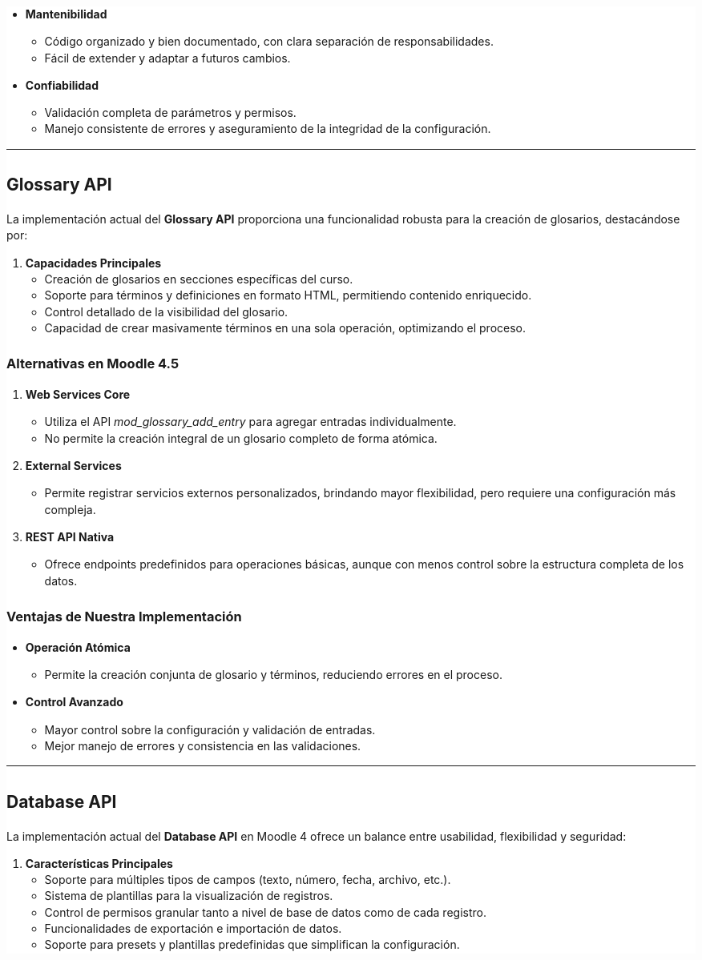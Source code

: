 - **Mantenibilidad**
  - Código organizado y bien documentado, con clara separación de responsabilidades.
  - Fácil de extender y adaptar a futuros cambios.

- **Confiabilidad**
  - Validación completa de parámetros y permisos.
  - Manejo consistente de errores y aseguramiento de la integridad de la configuración.

---

## Glossary API

La implementación actual del **Glossary API** proporciona una funcionalidad robusta para la creación de glosarios, destacándose por:

1. **Capacidades Principales**
   - Creación de glosarios en secciones específicas del curso.
   - Soporte para términos y definiciones en formato HTML, permitiendo contenido enriquecido.
   - Control detallado de la visibilidad del glosario.
   - Capacidad de crear masivamente términos en una sola operación, optimizando el proceso.

### Alternativas en Moodle 4.5

1. **Web Services Core**
   - Utiliza el API *mod_glossary_add_entry* para agregar entradas individualmente.
   - No permite la creación integral de un glosario completo de forma atómica.

2. **External Services**
   - Permite registrar servicios externos personalizados, brindando mayor flexibilidad, pero requiere una configuración más compleja.

3. **REST API Nativa**
   - Ofrece endpoints predefinidos para operaciones básicas, aunque con menos control sobre la estructura completa de los datos.

### Ventajas de Nuestra Implementación

- **Operación Atómica**
  - Permite la creación conjunta de glosario y términos, reduciendo errores en el proceso.
  
- **Control Avanzado**
  - Mayor control sobre la configuración y validación de entradas.
  - Mejor manejo de errores y consistencia en las validaciones.

---

## Database API

La implementación actual del **Database API** en Moodle 4 ofrece un balance entre usabilidad, flexibilidad y seguridad:

1. **Características Principales**
   - Soporte para múltiples tipos de campos (texto, número, fecha, archivo, etc.).
   - Sistema de plantillas para la visualización de registros.
   - Control de permisos granular tanto a nivel de base de datos como de cada registro.
   - Funcionalidades de exportación e importación de datos.
   - Soporte para presets y plantillas predefinidas que simplifican la configuración.
